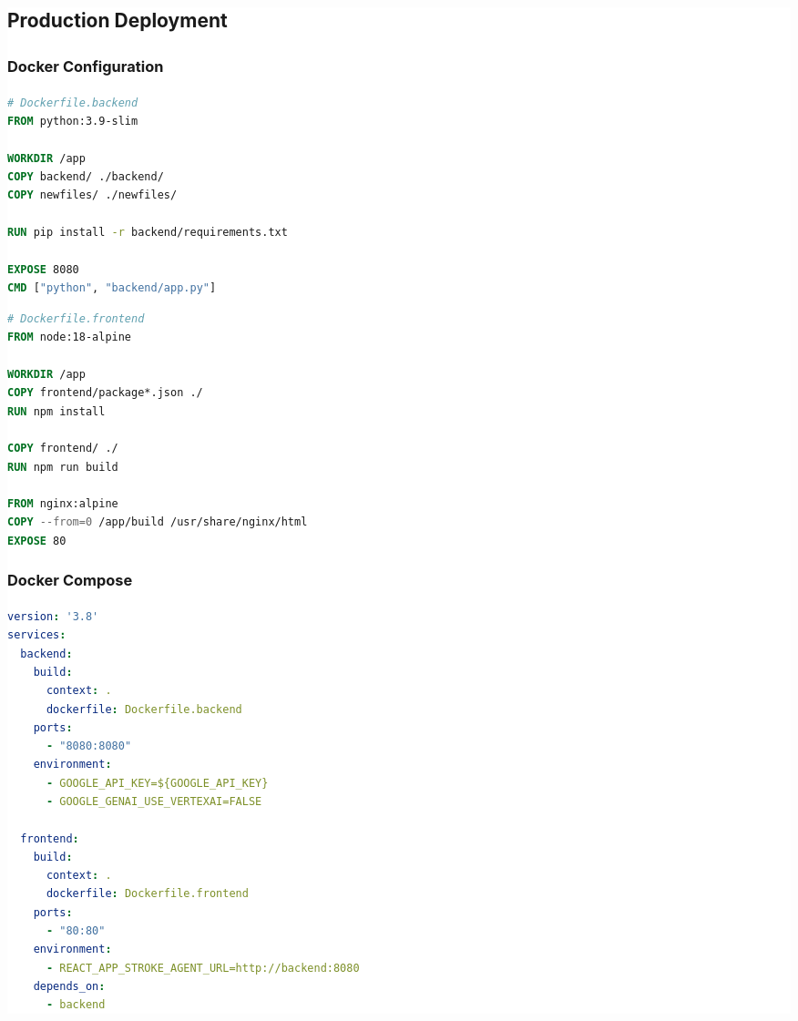 ## Production Deployment

### Docker Configuration

```dockerfile
# Dockerfile.backend
FROM python:3.9-slim

WORKDIR /app
COPY backend/ ./backend/
COPY newfiles/ ./newfiles/

RUN pip install -r backend/requirements.txt

EXPOSE 8080
CMD ["python", "backend/app.py"]
```

```dockerfile
# Dockerfile.frontend  
FROM node:18-alpine

WORKDIR /app
COPY frontend/package*.json ./
RUN npm install

COPY frontend/ ./
RUN npm run build

FROM nginx:alpine
COPY --from=0 /app/build /usr/share/nginx/html
EXPOSE 80
```

### Docker Compose

```yaml
version: '3.8'
services:
  backend:
    build:
      context: .
      dockerfile: Dockerfile.backend
    ports:
      - "8080:8080"
    environment:
      - GOOGLE_API_KEY=${GOOGLE_API_KEY}
      - GOOGLE_GENAI_USE_VERTEXAI=FALSE
    
  frontend:
    build:
      context: .
      dockerfile: Dockerfile.frontend
    ports:
      - "80:80"
    environment:
      - REACT_APP_STROKE_AGENT_URL=http://backend:8080
    depends_on:
      - backend
```
